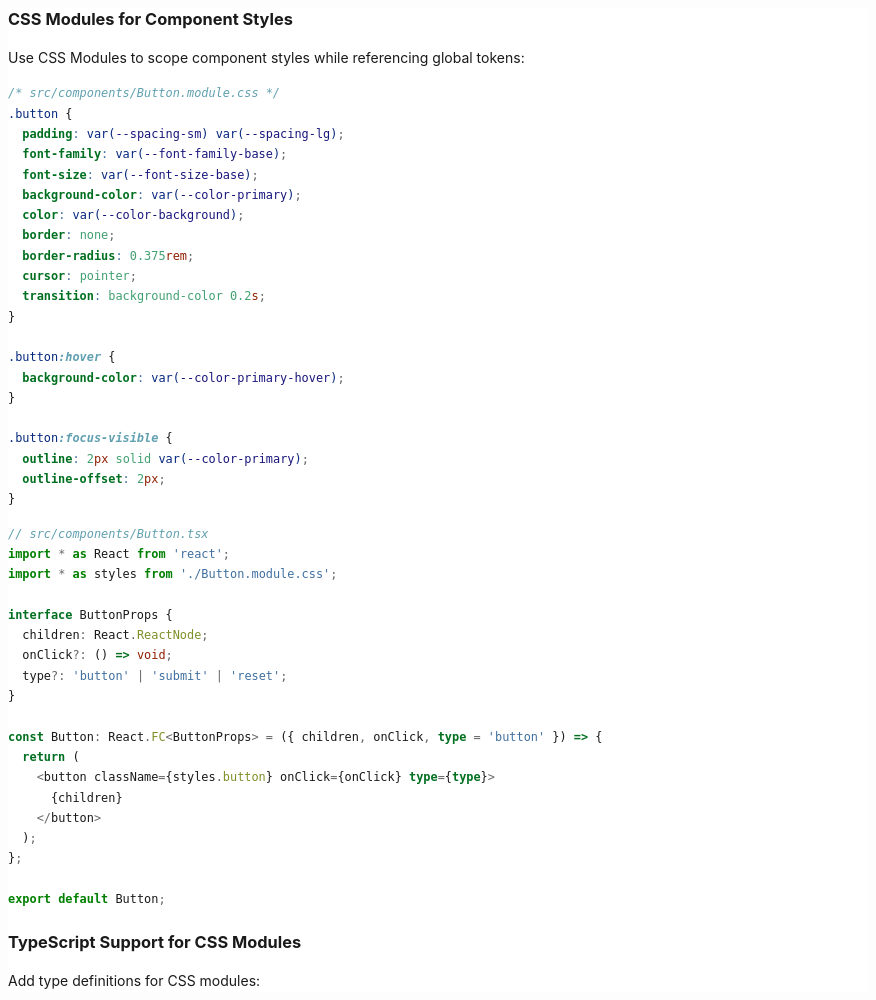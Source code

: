 ### CSS Modules for Component Styles

Use CSS Modules to scope component styles while referencing global tokens:

```css
/* src/components/Button.module.css */
.button {
  padding: var(--spacing-sm) var(--spacing-lg);
  font-family: var(--font-family-base);
  font-size: var(--font-size-base);
  background-color: var(--color-primary);
  color: var(--color-background);
  border: none;
  border-radius: 0.375rem;
  cursor: pointer;
  transition: background-color 0.2s;
}

.button:hover {
  background-color: var(--color-primary-hover);
}

.button:focus-visible {
  outline: 2px solid var(--color-primary);
  outline-offset: 2px;
}
```

```typescript
// src/components/Button.tsx
import * as React from 'react';
import * as styles from './Button.module.css';

interface ButtonProps {
  children: React.ReactNode;
  onClick?: () => void;
  type?: 'button' | 'submit' | 'reset';
}

const Button: React.FC<ButtonProps> = ({ children, onClick, type = 'button' }) => {
  return (
    <button className={styles.button} onClick={onClick} type={type}>
      {children}
    </button>
  );
};

export default Button;
```

### TypeScript Support for CSS Modules

Add type definitions for CSS modules:
